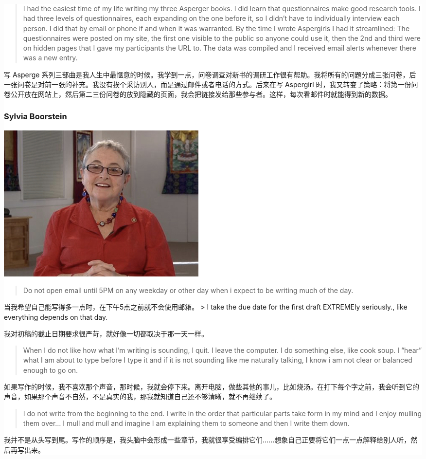 > I had the easiest time of my life writing my three Asperger books. I did learn that questionnaires make good research tools. I had three levels of questionnaires, each expanding on the one before it, so I didn’t have to individually interview each person. I did that by email or phone if and when it was warranted. By the time I wrote Aspergirls I had it streamlined: The questionnaires were posted on my site, the first one visible to the public so anyone could use it, then the 2nd and third were on hidden pages that I gave my participants the URL to. The data was compiled and I received email alerts whenever there was a new entry.

写 Asperge 系列三部曲是我人生中最惬意的时候。我学到一点，问卷调查对新书的调研工作很有帮助。我将所有的问题分成三张问卷，后一张问卷是对前一张的补充。我没有挨个采访别人，而是通过邮件或者电话的方式。后来在写 Aspergirl 时，我又转变了策略：将第一份问卷公开放在网站上，然后第二三份问卷的放到隐藏的页面，我会把链接发给那些参与者。这样，每次看邮件时就能得到新的数据。

### [Sylvia Boorstein](http://www.sylviaboorstein.com/)

![](.gitbook/assets/xieshu-ni-kan-.002.jpeg)

> Do not open email until 5PM on any weekday or other day when i expect to be writing much of the day.

当我希望自己能写得多一点时，在下午5点之前就不会使用邮箱。 &gt; I take the due date for the first draft EXTREMEly seriously., like everything depends on that day.

我对初稿的截止日期要求很严苛，就好像一切都取决于那一天一样。

> When I do not like how what I’m writing is sounding, I quit. I leave the computer. I do something else, like cook soup. I “hear” what I am about to type before I type it and if it is not sounding like me naturally talking, I know i am not clear or balanced enough to go on.

如果写作的时候，我不喜欢那个声音，那时候，我就会停下来。离开电脑，做些其他的事儿，比如烧汤。在打下每个字之前，我会听到它的声音，如果那个声音不自然，不是真实的我，那我就知道自己还不够清晰，就不再继续了。

> I do not write from the beginning to the end. I write in the order that particular parts take form in my mind and I enjoy mulling them over… I mull and mull and imagine I am explaining them to someone and then I write them down.

我并不是从头写到尾。写作的顺序是，我头脑中会形成一些章节，我就很享受编排它们......想象自己正要将它们一点一点解释给别人听，然后再写出来。

